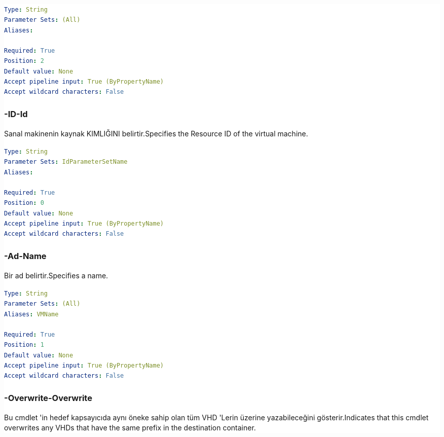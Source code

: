 ```yaml
Type: String
Parameter Sets: (All)
Aliases: 

Required: True
Position: 2
Default value: None
Accept pipeline input: True (ByPropertyName)
Accept wildcard characters: False
```

### <span data-ttu-id="cdbbb-129">-ID</span><span class="sxs-lookup"><span data-stu-id="cdbbb-129">-Id</span></span>
<span data-ttu-id="cdbbb-130">Sanal makinenin kaynak KIMLIĞINI belirtir.</span><span class="sxs-lookup"><span data-stu-id="cdbbb-130">Specifies the Resource ID of the virtual machine.</span></span>

```yaml
Type: String
Parameter Sets: IdParameterSetName
Aliases: 

Required: True
Position: 0
Default value: None
Accept pipeline input: True (ByPropertyName)
Accept wildcard characters: False
```

### <span data-ttu-id="cdbbb-131">-Ad</span><span class="sxs-lookup"><span data-stu-id="cdbbb-131">-Name</span></span>
<span data-ttu-id="cdbbb-132">Bir ad belirtir.</span><span class="sxs-lookup"><span data-stu-id="cdbbb-132">Specifies a name.</span></span>

```yaml
Type: String
Parameter Sets: (All)
Aliases: VMName

Required: True
Position: 1
Default value: None
Accept pipeline input: True (ByPropertyName)
Accept wildcard characters: False
```

### <span data-ttu-id="cdbbb-133">-Overwrite</span><span class="sxs-lookup"><span data-stu-id="cdbbb-133">-Overwrite</span></span>
<span data-ttu-id="cdbbb-134">Bu cmdlet 'in hedef kapsayıcıda aynı öneke sahip olan tüm VHD 'Lerin üzerine yazabileceğini gösterir.</span><span class="sxs-lookup"><span data-stu-id="cdbbb-134">Indicates that this cmdlet overwrites any VHDs that have the same prefix in the destination container.</span></span>
